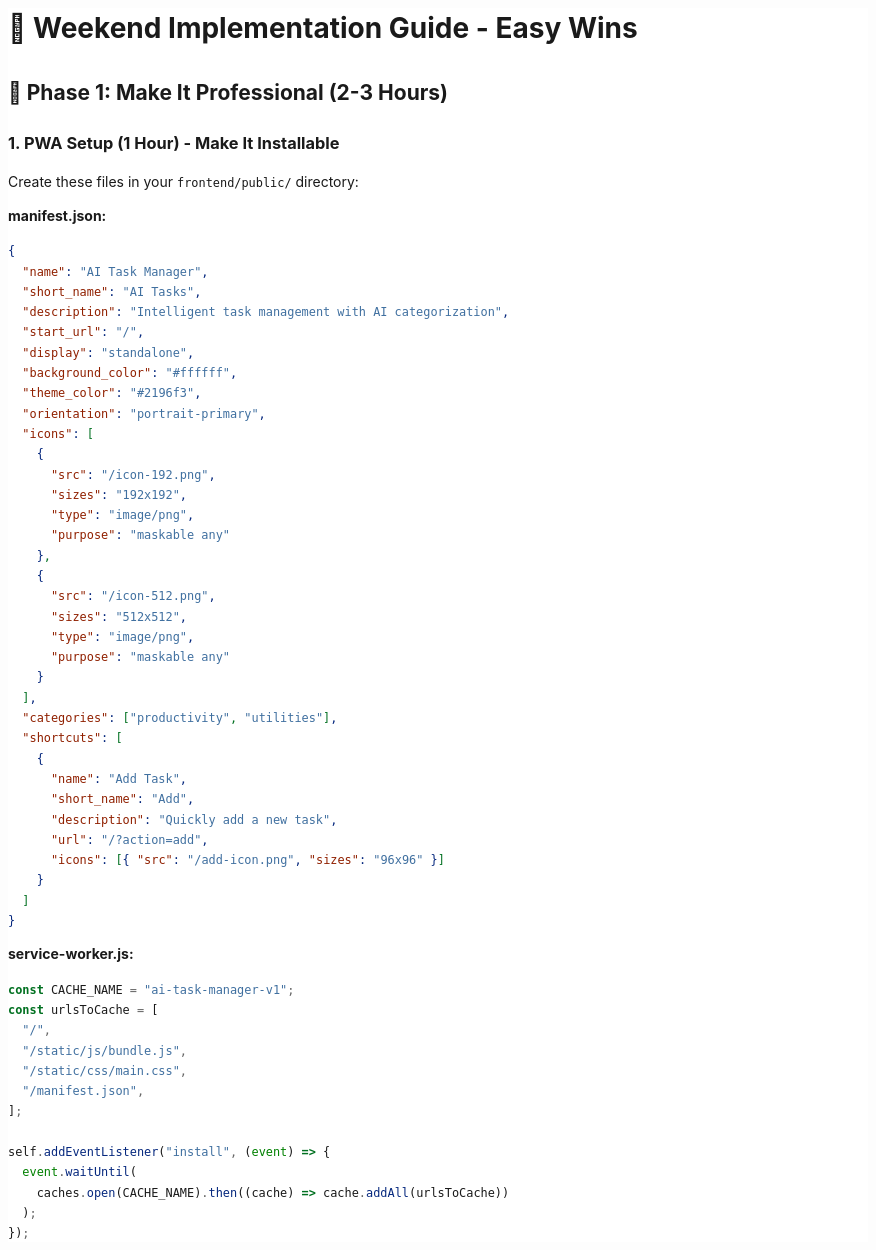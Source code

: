 # 🎯 Weekend Implementation Guide - Easy Wins

## 🚀 **Phase 1: Make It Professional (2-3 Hours)**

### **1. PWA Setup (1 Hour) - Make It Installable**

Create these files in your `frontend/public/` directory:

**manifest.json:**

```json
{
  "name": "AI Task Manager",
  "short_name": "AI Tasks",
  "description": "Intelligent task management with AI categorization",
  "start_url": "/",
  "display": "standalone",
  "background_color": "#ffffff",
  "theme_color": "#2196f3",
  "orientation": "portrait-primary",
  "icons": [
    {
      "src": "/icon-192.png",
      "sizes": "192x192",
      "type": "image/png",
      "purpose": "maskable any"
    },
    {
      "src": "/icon-512.png",
      "sizes": "512x512",
      "type": "image/png",
      "purpose": "maskable any"
    }
  ],
  "categories": ["productivity", "utilities"],
  "shortcuts": [
    {
      "name": "Add Task",
      "short_name": "Add",
      "description": "Quickly add a new task",
      "url": "/?action=add",
      "icons": [{ "src": "/add-icon.png", "sizes": "96x96" }]
    }
  ]
}
```

**service-worker.js:**

```javascript
const CACHE_NAME = "ai-task-manager-v1";
const urlsToCache = [
  "/",
  "/static/js/bundle.js",
  "/static/css/main.css",
  "/manifest.json",
];

self.addEventListener("install", (event) => {
  event.waitUntil(
    caches.open(CACHE_NAME).then((cache) => cache.addAll(urlsToCache))
  );
});

```